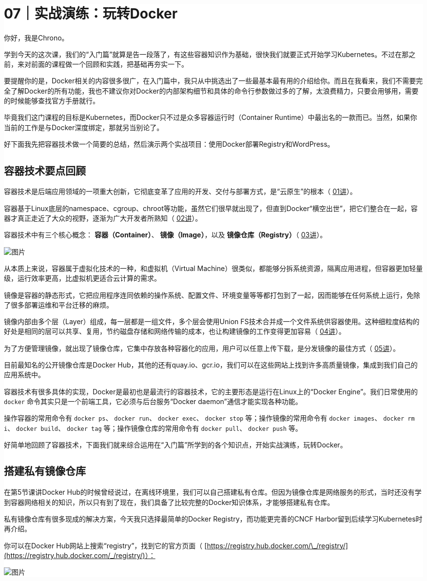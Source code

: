 # 07｜实战演练：玩转Docker
你好，我是Chrono。

学到今天的这次课，我们的“入门篇”就算是告一段落了，有这些容器知识作为基础，很快我们就要正式开始学习Kubernetes。不过在那之前，来对前面的课程做一个回顾和实践，把基础再夯实一下。

要提醒你的是，Docker相关的内容很多很广，在入门篇中，我只从中挑选出了一些最基本最有用的介绍给你。而且在我看来，我们不需要完全了解Docker的所有功能，我也不建议你对Docker的内部架构细节和具体的命令行参数做过多的了解，太浪费精力，只要会用够用，需要的时候能够查找官方手册就行。

毕竟我们这门课程的目标是Kubernetes，而Docker只不过是众多容器运行时（Container Runtime）中最出名的一款而已。当然，如果你当前的工作是与Docker深度绑定，那就另当别论了。

好下面我先把容器技术做一个简要的总结，然后演示两个实战项目：使用Docker部署Registry和WordPress。

## 容器技术要点回顾

容器技术是后端应用领域的一项重大创新，它彻底变革了应用的开发、交付与部署方式，是“云原生”的根本（ [01讲](https://time.geekbang.org/column/article/528619)）。

容器基于Linux底层的namespace、cgroup、chroot等功能，虽然它们很早就出现了，但直到Docker“横空出世”，把它们整合在一起，容器才真正走近了大众的视野，逐渐为广大开发者所熟知（ [02讲](https://time.geekbang.org/column/article/528640)）。

容器技术中有三个核心概念： **容器（Container）**、 **镜像（Image）**，以及 **镜像仓库（Registry）**（ [03讲](https://time.geekbang.org/column/article/528651)）。

![图片](images/528740/c8116066bdbf295a7c9fc25b87755dfe.jpg)

从本质上来说，容器属于虚拟化技术的一种，和虚拟机（Virtual Machine）很类似，都能够分拆系统资源，隔离应用进程，但容器更加轻量级，运行效率更高，比虚拟机更适合云计算的需求。

镜像是容器的静态形式，它把应用程序连同依赖的操作系统、配置文件、环境变量等等都打包到了一起，因而能够在任何系统上运行，免除了很多部署运维和平台迁移的麻烦。

镜像内部由多个层（Layer）组成，每一层都是一组文件，多个层会使用Union FS技术合并成一个文件系统供容器使用。这种细粒度结构的好处是相同的层可以共享、复用，节约磁盘存储和网络传输的成本，也让构建镜像的工作变得更加容易（ [04讲](https://time.geekbang.org/column/article/528660)）。

为了方便管理镜像，就出现了镜像仓库，它集中存放各种容器化的应用，用户可以任意上传下载，是分发镜像的最佳方式（ [05讲](https://time.geekbang.org/column/article/528677)）。

目前最知名的公开镜像仓库是Docker Hub，其他的还有quay.io、gcr.io，我们可以在这些网站上找到许多高质量镜像，集成到我们自己的应用系统中。

容器技术有很多具体的实现，Docker是最初也是最流行的容器技术，它的主要形态是运行在Linux上的“Docker Engine”。我们日常使用的 `docker` 命令其实只是一个前端工具，它必须与后台服务“Docker daemon”通信才能实现各种功能。

操作容器的常用命令有 `docker ps`、 `docker run`、 `docker exec`、 `docker stop` 等；操作镜像的常用命令有 `docker images`、 `docker rmi`、 `docker build`、 `docker tag` 等；操作镜像仓库的常用命令有 `docker pull`、 `docker push` 等。

好简单地回顾了容器技术，下面我们就来综合运用在“入门篇”所学到的各个知识点，开始实战演练，玩转Docker。

## 搭建私有镜像仓库

在第5节课讲Docker Hub的时候曾经说过，在离线环境里，我们可以自己搭建私有仓库。但因为镜像仓库是网络服务的形式，当时还没有学到容器网络相关的知识，所以只有到了现在，我们具备了比较完整的Docker知识体系，才能够搭建私有仓库。

私有镜像仓库有很多现成的解决方案，今天我只选择最简单的Docker Registry，而功能更完善的CNCF Harbor留到后续学习Kubernetes时再介绍。

你可以在Docker Hub网站上搜索“registry”，找到它的官方页面（ [https://registry.hub.docker.com/\_/registry/](https://registry.hub.docker.com/_/registry/)）：

![图片](images/528740/cbab37b3a4f2a621ab81564bcdba1326.png)
